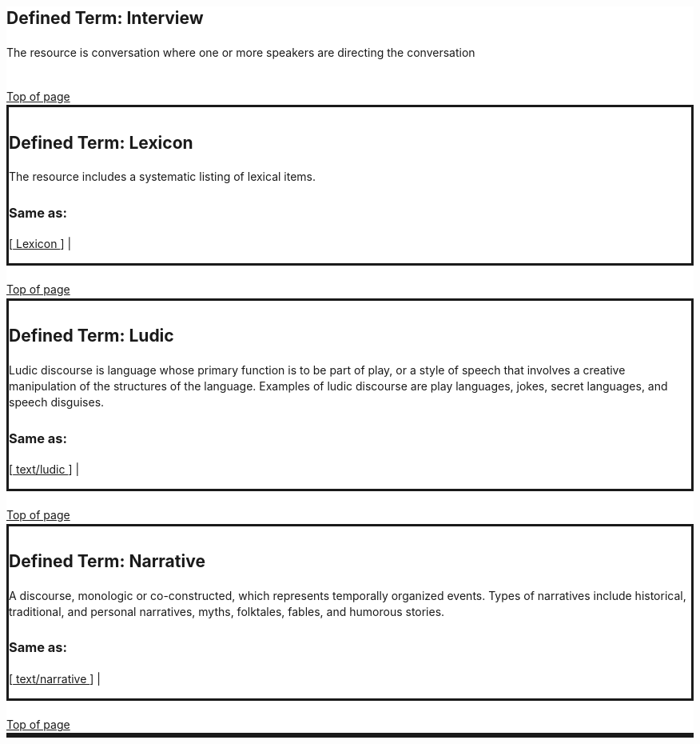 ## Defined Term: Interview

The resource is conversation where one or more speakers are directing the conversation

</div><br>
<a href="#top">Top of page</a>

<div id="Lexicon"  style="border-style: solid">

## Defined Term: Lexicon

The resource includes a systematic listing of lexical items.

### Same as: 

[<a href='http://www.language-archives.org/REC/type-20020628.html#Lexicon'> Lexicon </a>] | 


</div><br>
<a href="#top">Top of page</a>

<div id="Ludic"  style="border-style: solid">

## Defined Term: Ludic

Ludic discourse is language whose primary function is to be part of play, or a style of speech that involves a creative manipulation of the structures of the language. Examples of ludic discourse are play languages, jokes, secret languages, and speech disguises.

### Same as: 

[<a href='http://www.language-archives.org/REC/type-20020628.html#text/ludic'> text/ludic </a>] | 


</div><br>
<a href="#top">Top of page</a>

<div id="Narrative"  style="border-style: solid">

## Defined Term: Narrative

A discourse, monologic or co-constructed, which represents temporally organized events. Types of narratives include historical, traditional, and personal narratives, myths, folktales, fables, and humorous stories.

### Same as: 

[<a href='http://www.language-archives.org/REC/type-20020628.html#text/narrative'> text/narrative </a>] | 


</div><br>
<a href="#top">Top of page</a>

<div id="Orthographic"  style="border-style: solid">
